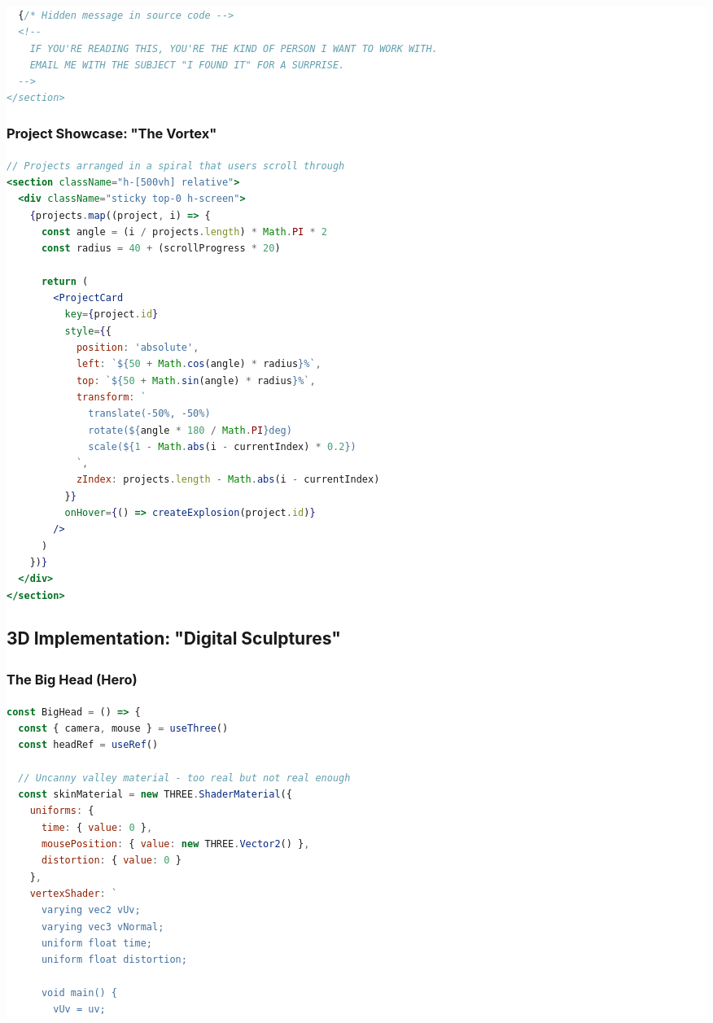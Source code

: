 ```jsx
  {/* Hidden message in source code -->
  <!-- 
    IF YOU'RE READING THIS, YOU'RE THE KIND OF PERSON I WANT TO WORK WITH.
    EMAIL ME WITH THE SUBJECT "I FOUND IT" FOR A SURPRISE.
  -->
</section>
```

### Project Showcase: "The Vortex"
```jsx
// Projects arranged in a spiral that users scroll through
<section className="h-[500vh] relative">
  <div className="sticky top-0 h-screen">
    {projects.map((project, i) => {
      const angle = (i / projects.length) * Math.PI * 2
      const radius = 40 + (scrollProgress * 20)
      
      return (
        <ProjectCard
          key={project.id}
          style={{
            position: 'absolute',
            left: `${50 + Math.cos(angle) * radius}%`,
            top: `${50 + Math.sin(angle) * radius}%`,
            transform: `
              translate(-50%, -50%) 
              rotate(${angle * 180 / Math.PI}deg)
              scale(${1 - Math.abs(i - currentIndex) * 0.2})
            `,
            zIndex: projects.length - Math.abs(i - currentIndex)
          }}
          onHover={() => createExplosion(project.id)}
        />
      )
    })}
  </div>
</section>
```

## 3D Implementation: "Digital Sculptures"

### The Big Head (Hero)
```javascript
const BigHead = () => {
  const { camera, mouse } = useThree()
  const headRef = useRef()
  
  // Uncanny valley material - too real but not real enough
  const skinMaterial = new THREE.ShaderMaterial({
    uniforms: {
      time: { value: 0 },
      mousePosition: { value: new THREE.Vector2() },
      distortion: { value: 0 }
    },
    vertexShader: `
      varying vec2 vUv;
      varying vec3 vNormal;
      uniform float time;
      uniform float distortion;
      
      void main() {
        vUv = uv;
```